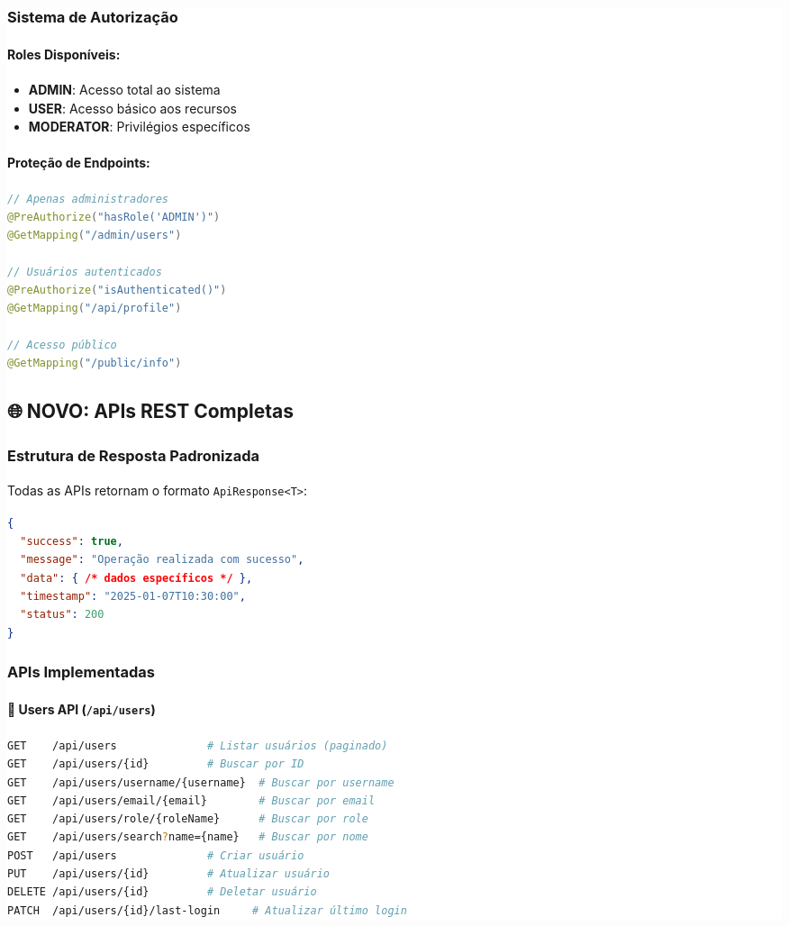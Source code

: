 ### Sistema de Autorização

#### Roles Disponíveis:
- **ADMIN**: Acesso total ao sistema
- **USER**: Acesso básico aos recursos
- **MODERATOR**: Privilégios específicos

#### Proteção de Endpoints:
```java
// Apenas administradores
@PreAuthorize("hasRole('ADMIN')")
@GetMapping("/admin/users")

// Usuários autenticados
@PreAuthorize("isAuthenticated()")
@GetMapping("/api/profile")

// Acesso público
@GetMapping("/public/info")
```

## 🌐 **NOVO: APIs REST Completas**

### Estrutura de Resposta Padronizada

Todas as APIs retornam o formato `ApiResponse<T>`:

```json
{
  "success": true,
  "message": "Operação realizada com sucesso",
  "data": { /* dados específicos */ },
  "timestamp": "2025-01-07T10:30:00",
  "status": 200
}
```

### APIs Implementadas

#### 👥 **Users API** (`/api/users`)
```bash
GET    /api/users              # Listar usuários (paginado)
GET    /api/users/{id}         # Buscar por ID
GET    /api/users/username/{username}  # Buscar por username
GET    /api/users/email/{email}        # Buscar por email
GET    /api/users/role/{roleName}      # Buscar por role
GET    /api/users/search?name={name}   # Buscar por nome
POST   /api/users              # Criar usuário
PUT    /api/users/{id}         # Atualizar usuário
DELETE /api/users/{id}         # Deletar usuário
PATCH  /api/users/{id}/last-login     # Atualizar último login
```

